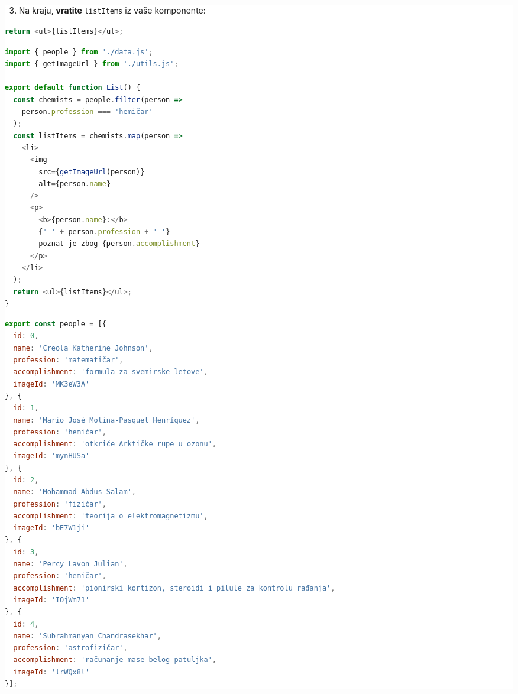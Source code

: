 3. Na kraju, **vratite** `listItems` iz vaše komponente:

```js
return <ul>{listItems}</ul>;
```

<Sandpack>

```js src/App.js
import { people } from './data.js';
import { getImageUrl } from './utils.js';

export default function List() {
  const chemists = people.filter(person =>
    person.profession === 'hemičar'
  );
  const listItems = chemists.map(person =>
    <li>
      <img
        src={getImageUrl(person)}
        alt={person.name}
      />
      <p>
        <b>{person.name}:</b>
        {' ' + person.profession + ' '}
        poznat je zbog {person.accomplishment}
      </p>
    </li>
  );
  return <ul>{listItems}</ul>;
}
```

```js src/data.js
export const people = [{
  id: 0,
  name: 'Creola Katherine Johnson',
  profession: 'matematičar',
  accomplishment: 'formula za svemirske letove',
  imageId: 'MK3eW3A'
}, {
  id: 1,
  name: 'Mario José Molina-Pasquel Henríquez',
  profession: 'hemičar',
  accomplishment: 'otkriće Arktičke rupe u ozonu',
  imageId: 'mynHUSa'
}, {
  id: 2,
  name: 'Mohammad Abdus Salam',
  profession: 'fizičar',
  accomplishment: 'teorija o elektromagnetizmu',
  imageId: 'bE7W1ji'
}, {
  id: 3,
  name: 'Percy Lavon Julian',
  profession: 'hemičar',
  accomplishment: 'pionirski kortizon, steroidi i pilule za kontrolu rađanja',
  imageId: 'IOjWm71'
}, {
  id: 4,
  name: 'Subrahmanyan Chandrasekhar',
  profession: 'astrofizičar',
  accomplishment: 'računanje mase belog patuljka',
  imageId: 'lrWQx8l'
}];
```
